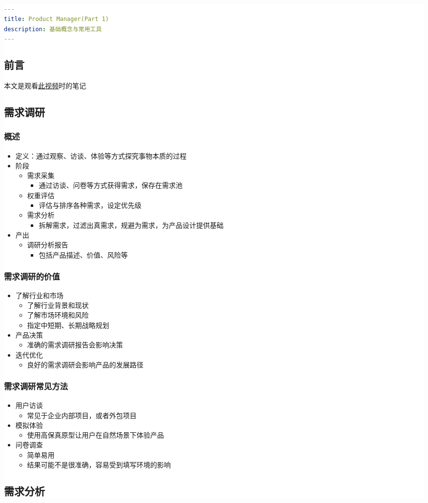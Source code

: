 ```yaml
---
title: Product Manager(Part 1)
description: 基础概念与常用工具
---
```


## 前言

本文是观看[此视频](https://www.bilibili.com/video/BV1hE411G7mU)时的笔记

## 需求调研

### 概述

- 定义：通过观察、访谈、体验等方式探究事物本质的过程
- 阶段
  - 需求采集
    - 通过访谈、问卷等方式获得需求，保存在需求池
  - 权重评估
    - 评估与排序各种需求，设定优先级
  - 需求分析
    - 拆解需求，过滤出真需求，规避为需求，为产品设计提供基础
- 产出
  - 调研分析报告
    - 包括产品描述、价值、风险等

### 需求调研的价值

- 了解行业和市场
  - 了解行业背景和现状
  - 了解市场环境和风险
  - 指定中短期、长期战略规划
- 产品决策
  - 准确的需求调研报告会影响决策
- 迭代优化
  - 良好的需求调研会影响产品的发展路径

### 需求调研常见方法

- 用户访谈
  - 常见于企业内部项目，或者外包项目
- 模拟体验
  - 使用高保真原型让用户在自然场景下体验产品
- 问卷调查
  - 简单易用
  - 结果可能不是很准确，容易受到填写环境的影响

## 需求分析
